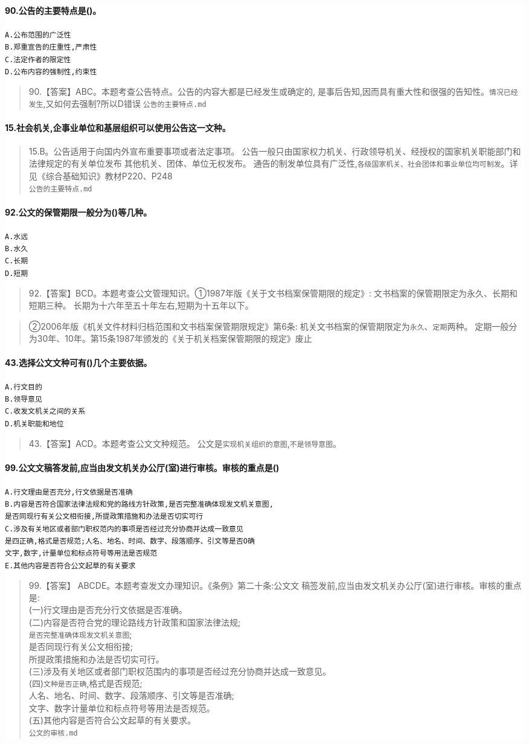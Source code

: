 #### 90.公告的主要特点是()。
    A.公布范围的广泛性
    B.郑重宣告的庄重性,严肃性
    C.法定作者的限定性
    D.公布内容的强制性,约束性
>   90.【答案】ABC。本题考查公告特点。公告的内容大都是已经发生或确定的,
是事后告知,因而具有重大性和很强的告知性。`情况已经发生`,又如何去强制?所以D错误
    `公告的主要特点.md`

#### 15.社会机关,企事业单位和基层组织可以使用公告这一文种。
>   15.B。公告适用于向国内外宣布重要事项或者法定事项。
公告一般只由国家权力机关、行政领导机关、经授权的国家机关职能部门和法律规定的有关单位发布
    其他机关、团体、单位无权发布。
    通告的制发单位具有广泛性,`各级国家机关、社会团体和事业单位均可制发`。详见《综合基础知识》教材P220、P248    
    `公告的主要特点.md`

#### 92.公文的保管期限一般分为()等几种。
    A.水远
    B.水久
    C.长期
    D.短期
    
>   92.【答案】BCD。本题考查公文管理知识。①1987年版《关于文书档案保管期限的规定》:
文书档案的保管期限定为永久、长期和短期三种。
    长期为十六年至五十年左右,短期为十五年以下。
    
>   ②2006年版《机关文件材料归档范围和文书档案保管期限规定》第6条:
    机关文书档案的保管期限定为`永久`、`定期`两种。
    定期一般分为30年、10年。第15条1987年颁发的《关于机关档案保管期限的规定》废止

#### 43.选择公文文种可有()几个主要依据。
    A.行文目的
    B.领导意见
    C.收发文机关之间的关系
    D.机关职能和地位

>   43.【答案】ACD。本题考查公文文种规范。
公文是`实现机关组织的意图`,`不是领导意图`。


#### 99.公文文稿答发前,应当由发文机关办公厅(室)进行审核。审核的重点是()
    A.行文理由是否充分,行文依据是否准确
    B.内容是否符合国家法律法规和党的路线方针政策,是否完整准确体现发文机关意图,
    是否同现行有关公文相衔接,所提政策措施和办法是否切实可行
    C.涉及有关地区或者部门职权范内的事项是否经过充分协商并达成一致意见
    是四正确,格式是否规范;人名、地名、时间、数字、段落顺序、引文等是否O确
    文字,数字,计量单位和标点符号等用法是否规范
    E.其他内容是否符合公文起草的有关要求
>   99.【答案】 ABCDE。本题考查发文办理知识。《条例》第二十条:公文文
稿签发前,应当由发文机关办公厅(室)进行审核。审核的重点是:<br>
(一)行文理由是否充分行文依据是否准确。<br>
(二)内容是否符合党的理论路线方针政策和国家法律法规;<br>
`是否完整准确体现发文机关意图`;<br>
是否同现行有关公文相衔接;<br>
所提政策措施和办法是否切实可行。<br>
(三)涉及有关地区或者部门职权范围内的事项是否经过充分协商并达成一致意见。<br>
(四)`文种是否正确`,格式是否规范;<br>
人名、地名、时间、数字、段落顺序、引文等是否准确;<br>
文字、数字计量单位和标点符号等用法是否规范。<br>
(五)其他内容是否符合公文起草的有关要求。<br>
    `公文的审核.md`
